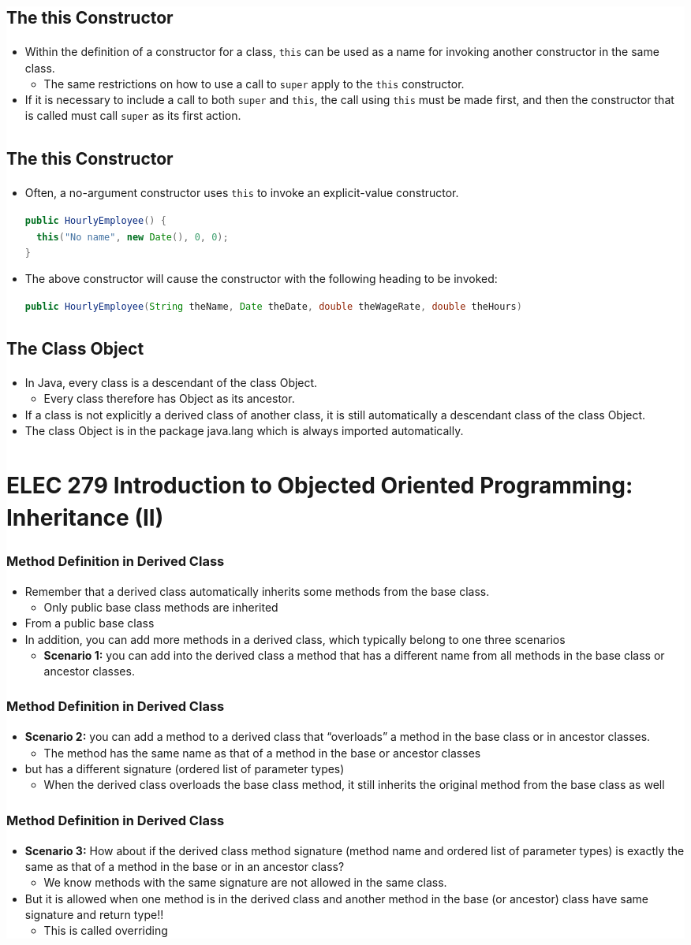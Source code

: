## The this Constructor
- Within the definition of a constructor for a class, `this` can be used as a name for invoking another constructor in the same class.
  - The same restrictions on how to use a call to `super` apply to the `this` constructor.
- If it is necessary to include a call to both `super` and `this`, the call using `this` must be made first, and then the constructor that is called must call `super` as its first action.

## The this Constructor
- Often, a no-argument constructor uses `this` to invoke an explicit-value constructor.
  ```java
  public HourlyEmployee() {
    this("No name", new Date(), 0, 0);
  }
  ```
- The above constructor will cause the constructor with the following heading to be invoked:
  ```java
  public HourlyEmployee(String theName, Date theDate, double theWageRate, double theHours)
  ```

## The Class Object
- In Java, every class is a descendant of the class Object.
  - Every class therefore has Object as its ancestor.
- If a class is not explicitly a derived class of another class, it is still automatically a descendant class of the class Object.
- The class Object is in the package java.lang which is always imported automatically.

# ELEC 279 Introduction to Objected Oriented Programming: Inheritance (II)

### Method Definition in Derived Class
- Remember that a derived class automatically inherits some methods from the base class.
  - Only public base class methods are inherited 
- From a public base class
- In addition, you can add more methods in a derived class, which typically belong to one three scenarios
  - **Scenario 1:** you can add into the derived class a method that has a different name from all methods in the base class or ancestor classes.
### Method Definition in Derived Class
  - **Scenario 2:** you can add a method to a derived class that “overloads” a method in the base class or in ancestor classes.
    - The method has the same name as that of a method in the base or ancestor classes
  - but has a different signature (ordered list of parameter types)
    - When the derived class overloads the base class method, it still inherits the original method from the base class as well

### Method Definition in Derived Class
  - **Scenario 3:** How about if the derived class method signature (method name and ordered list of parameter types) is exactly the same as that of a method in the base or in an ancestor class?
    - We know methods with the same signature are not allowed in the same class. 
  - But it is allowed when one method is in the derived class and another method in the base (or ancestor) class have same signature and return type!!
    - This is called overriding
